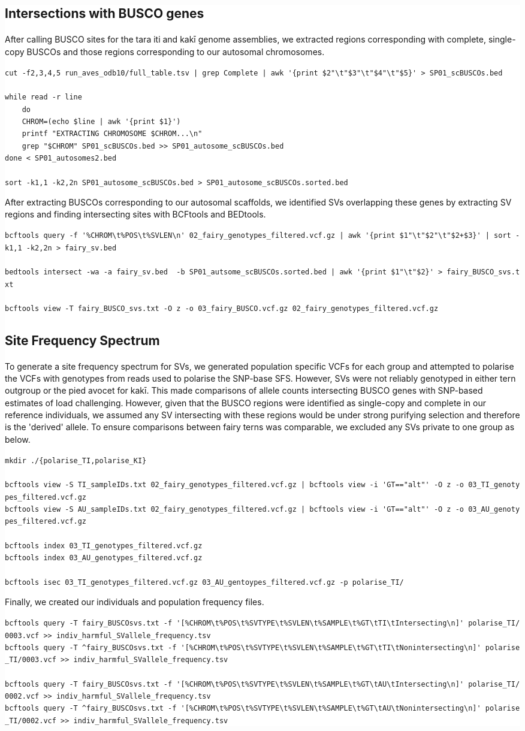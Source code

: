 ## Intersections with BUSCO genes
After calling BUSCO sites for the tara iti and kakī genome assemblies, we extracted regions corresponding with complete, single-copy BUSCOs and those regions corresponding to our autosomal chromosomes.
```
cut -f2,3,4,5 run_aves_odb10/full_table.tsv | grep Complete | awk '{print $2"\t"$3"\t"$4"\t"$5}' > SP01_scBUSCOs.bed

while read -r line
    do
    CHROM=(echo $line | awk '{print $1}')
    printf "EXTRACTING CHROMOSOME $CHROM...\n"
    grep "$CHROM" SP01_scBUSCOs.bed >> SP01_autosome_scBUSCOs.bed
done < SP01_autosomes2.bed

sort -k1,1 -k2,2n SP01_autosome_scBUSCOs.bed > SP01_autosome_scBUSCOs.sorted.bed
```
After extracting BUSCOs corresponding to our autosomal scaffolds, we identified SVs overlapping these genes by extracting SV regions and finding intersecting sites with BCFtools and BEDtools.  

```
bcftools query -f '%CHROM\t%POS\t%SVLEN\n' 02_fairy_genotypes_filtered.vcf.gz | awk '{print $1"\t"$2"\t"$2+$3}' | sort -k1,1 -k2,2n > fairy_sv.bed

bedtools intersect -wa -a fairy_sv.bed  -b SP01_autsome_scBUSCOs.sorted.bed | awk '{print $1"\t"$2}' > fairy_BUSCO_svs.txt

bcftools view -T fairy_BUSCO_svs.txt -O z -o 03_fairy_BUSCO.vcf.gz 02_fairy_genotypes_filtered.vcf.gz
```
## Site Frequency Spectrum
To generate a site frequency spectrum for SVs, we generated population specific VCFs for each group and attempted to polarise the VCFs with genotypes from reads used to polarise the SNP-base SFS. However, SVs were not reliably genotyped in either tern outgroup or the pied avocet for kakī. This made comparisons of allele counts intersecting BUSCO genes with SNP-based estimates of load challenging. However, given that the BUSCO regions were identified as single-copy and complete in our reference individuals, we assumed any SV intersecting with these regions would be under strong purifying selection and therefore is the 'derived' allele. To ensure comparisons between fairy terns was comparable, we excluded any SVs private to one group as below.   

```
mkdir ./{polarise_TI,polarise_KI}

bcftools view -S TI_sampleIDs.txt 02_fairy_genotypes_filtered.vcf.gz | bcftools view -i 'GT=="alt"' -O z -o 03_TI_genotypes_filtered.vcf.gz
bcftools view -S AU_sampleIDs.txt 02_fairy_genotypes_filtered.vcf.gz | bcftools view -i 'GT=="alt"' -O z -o 03_AU_genotypes_filtered.vcf.gz

bcftools index 03_TI_genotypes_filtered.vcf.gz
bcftools index 03_AU_genotypes_filtered.vcf.gz

bcftools isec 03_TI_genotypes_filtered.vcf.gz 03_AU_gentoypes_filtered.vcf.gz -p polarise_TI/
```
Finally, we created our individuals and population frequency files.  
```
bcftools query -T fairy_BUSCOsvs.txt -f '[%CHROM\t%POS\t%SVTYPE\t%SVLEN\t%SAMPLE\t%GT\tTI\tIntersecting\n]' polarise_TI/0003.vcf >> indiv_harmful_SVallele_frequency.tsv
bcftools query -T ^fairy_BUSCOsvs.txt -f '[%CHROM\t%POS\t%SVTYPE\t%SVLEN\t%SAMPLE\t%GT\tTI\tNonintersecting\n]' polarise_TI/0003.vcf >> indiv_harmful_SVallele_frequency.tsv

bcftools query -T fairy_BUSCOsvs.txt -f '[%CHROM\t%POS\t%SVTYPE\t%SVLEN\t%SAMPLE\t%GT\tAU\tIntersecting\n]' polarise_TI/0002.vcf >> indiv_harmful_SVallele_frequency.tsv
bcftools query -T ^fairy_BUSCOsvs.txt -f '[%CHROM\t%POS\t%SVTYPE\t%SVLEN\t%SAMPLE\t%GT\tAU\tNonintersecting\n]' polarise_TI/0002.vcf >> indiv_harmful_SVallele_frequency.tsv
```